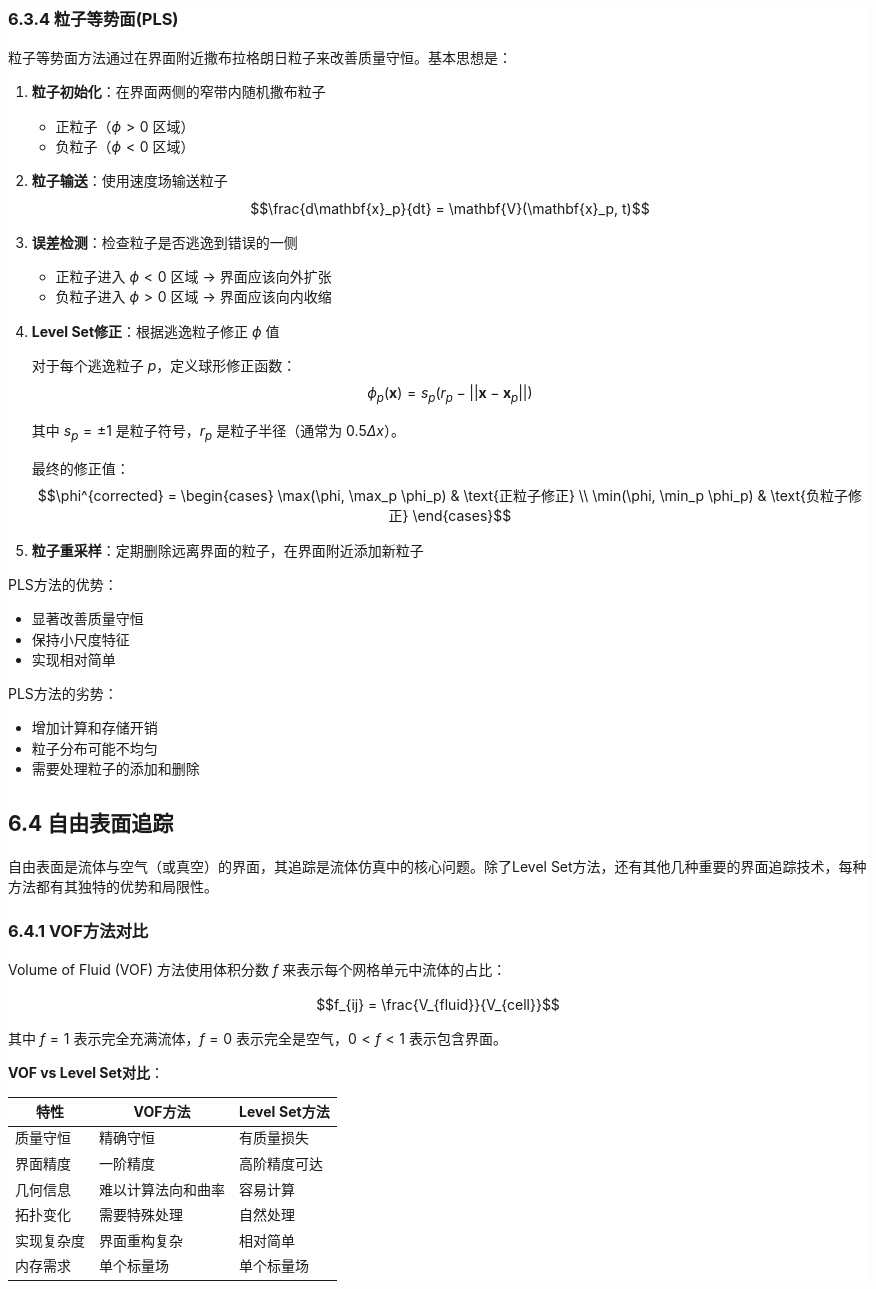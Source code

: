 ### 6.3.4 粒子等势面(PLS)

粒子等势面方法通过在界面附近撒布拉格朗日粒子来改善质量守恒。基本思想是：

1. **粒子初始化**：在界面两侧的窄带内随机撒布粒子
   - 正粒子（$\phi > 0$ 区域）
   - 负粒子（$\phi < 0$ 区域）
   
2. **粒子输送**：使用速度场输送粒子
   $$\frac{d\mathbf{x}_p}{dt} = \mathbf{V}(\mathbf{x}_p, t)$$

3. **误差检测**：检查粒子是否逃逸到错误的一侧
   - 正粒子进入 $\phi < 0$ 区域 → 界面应该向外扩张
   - 负粒子进入 $\phi > 0$ 区域 → 界面应该向内收缩

4. **Level Set修正**：根据逃逸粒子修正 $\phi$ 值
   
   对于每个逃逸粒子 $p$，定义球形修正函数：
   $$\phi_p(\mathbf{x}) = s_p(r_p - ||\mathbf{x} - \mathbf{x}_p||)$$
   
   其中 $s_p = \pm 1$ 是粒子符号，$r_p$ 是粒子半径（通常为 $0.5\Delta x$）。
   
   最终的修正值：
   $$\phi^{corrected} = \begin{cases}
   \max(\phi, \max_p \phi_p) & \text{正粒子修正} \\
   \min(\phi, \min_p \phi_p) & \text{负粒子修正}
   \end{cases}$$

5. **粒子重采样**：定期删除远离界面的粒子，在界面附近添加新粒子

PLS方法的优势：
- 显著改善质量守恒
- 保持小尺度特征
- 实现相对简单

PLS方法的劣势：
- 增加计算和存储开销
- 粒子分布可能不均匀
- 需要处理粒子的添加和删除

## 6.4 自由表面追踪

自由表面是流体与空气（或真空）的界面，其追踪是流体仿真中的核心问题。除了Level Set方法，还有其他几种重要的界面追踪技术，每种方法都有其独特的优势和局限性。

### 6.4.1 VOF方法对比

Volume of Fluid (VOF) 方法使用体积分数 $f$ 来表示每个网格单元中流体的占比：

$$f_{ij} = \frac{V_{fluid}}{V_{cell}}$$

其中 $f = 1$ 表示完全充满流体，$f = 0$ 表示完全是空气，$0 < f < 1$ 表示包含界面。

**VOF vs Level Set对比**：

| 特性 | VOF方法 | Level Set方法 |
|------|---------|---------------|
| 质量守恒 | 精确守恒 | 有质量损失 |
| 界面精度 | 一阶精度 | 高阶精度可达 |
| 几何信息 | 难以计算法向和曲率 | 容易计算 |
| 拓扑变化 | 需要特殊处理 | 自然处理 |
| 实现复杂度 | 界面重构复杂 | 相对简单 |
| 内存需求 | 单个标量场 | 单个标量场 |
